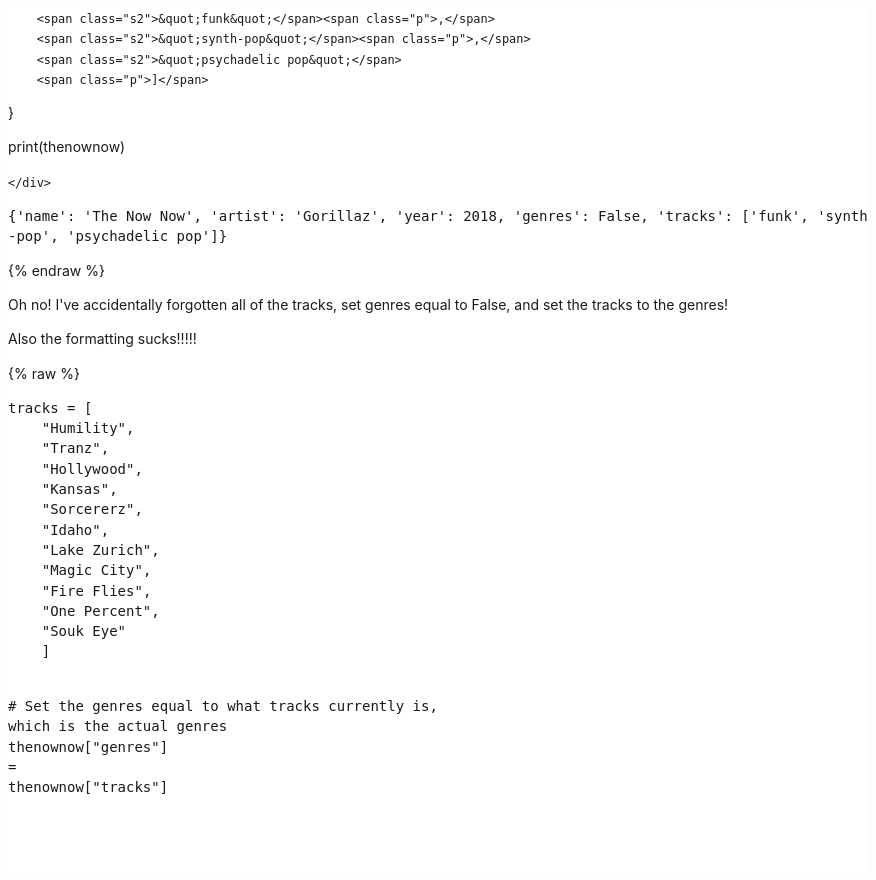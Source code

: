         <span class="s2">&quot;funk&quot;</span><span class="p">,</span>
        <span class="s2">&quot;synth-pop&quot;</span><span class="p">,</span>
        <span class="s2">&quot;psychadelic pop&quot;</span>
        <span class="p">]</span>
<span class="p">}</span>

<span class="nb">print</span><span class="p">(</span><span class="n">thenownow</span><span class="p">)</span>
</pre></div>

    </div>
</div>
</div>

<div class="output_wrapper">
<div class="output">

<div class="output_area">

<div class="output_subarea output_stream output_stdout output_text">
<pre>{&#39;name&#39;: &#39;The Now Now&#39;, &#39;artist&#39;: &#39;Gorillaz&#39;, &#39;year&#39;: 2018, &#39;genres&#39;: False, &#39;tracks&#39;: [&#39;funk&#39;, &#39;synth-pop&#39;, &#39;psychadelic pop&#39;]}
</pre>
</div>
</div>

</div>
</div>

</div>
    {% endraw %}

<div class="cell border-box-sizing text_cell rendered"><div class="inner_cell">
<div class="text_cell_render border-box-sizing rendered_html">
<p>Oh no! I've accidentally forgotten all of the tracks, set genres equal to False, and set the tracks to the genres!</p>
<p>Also the formatting sucks!!!!!</p>

</div>
</div>
</div>
    {% raw %}
    
<div class="cell border-box-sizing code_cell rendered">
<div class="input">

<div class="inner_cell">
    <div class="input_area">
<div class=" highlight hl-ipython3"><pre><span></span><span class="n">tracks</span> <span class="o">=</span> <span class="p">[</span>
    <span class="s2">&quot;Humility&quot;</span><span class="p">,</span>
    <span class="s2">&quot;Tranz&quot;</span><span class="p">,</span>
    <span class="s2">&quot;Hollywood&quot;</span><span class="p">,</span>
    <span class="s2">&quot;Kansas&quot;</span><span class="p">,</span>
    <span class="s2">&quot;Sorcererz&quot;</span><span class="p">,</span>
    <span class="s2">&quot;Idaho&quot;</span><span class="p">,</span>
    <span class="s2">&quot;Lake Zurich&quot;</span><span class="p">,</span>
    <span class="s2">&quot;Magic City&quot;</span><span class="p">,</span>
    <span class="s2">&quot;Fire Flies&quot;</span><span class="p">,</span>
    <span class="s2">&quot;One Percent&quot;</span><span class="p">,</span>
    <span class="s2">&quot;Souk Eye&quot;</span>
    <span class="p">]</span>

<span class="c1"># Set the genres equal to what tracks currently is, which is the actual genres</span>
<span class="n">thenownow</span><span class="p">[</span><span class="s2">&quot;genres&quot;</span><span class="p">]</span> <span class="o">=</span> <span class="n">thenownow</span><span class="p">[</span><span class="s2">&quot;tracks&quot;</span><span class="p">]</span>